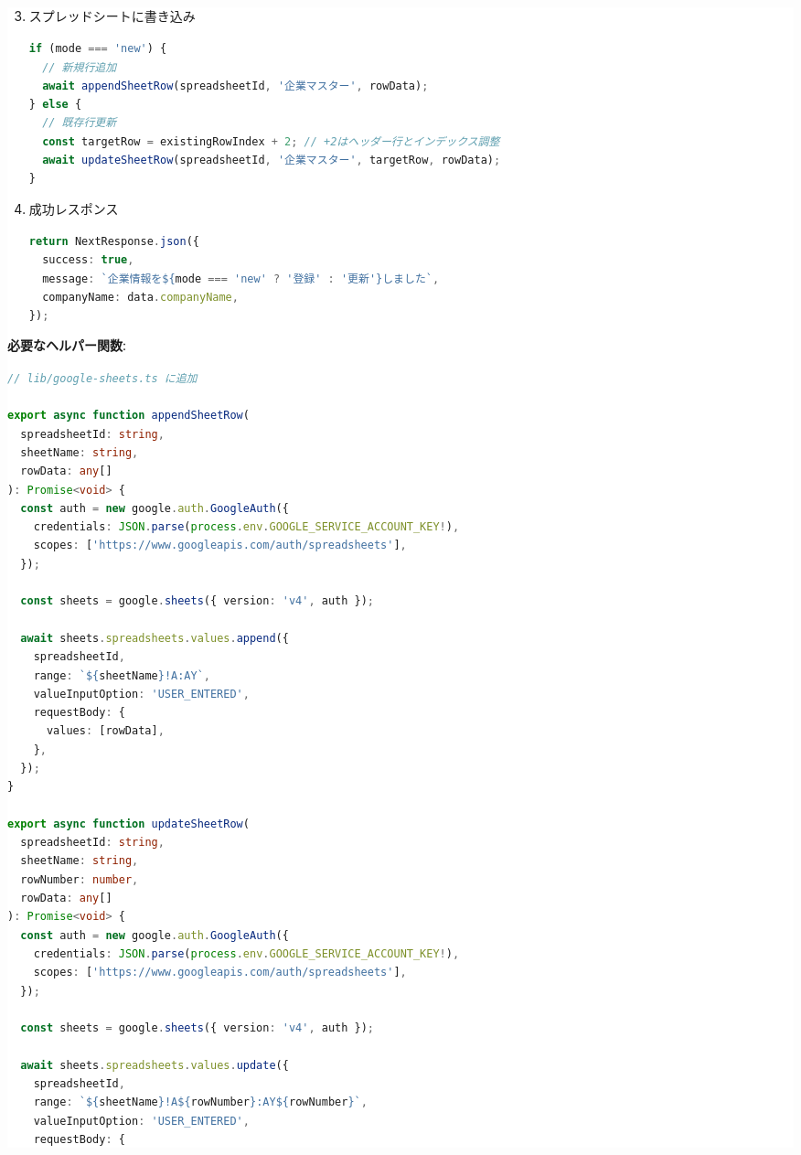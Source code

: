 3. スプレッドシートに書き込み
   ```typescript
   if (mode === 'new') {
     // 新規行追加
     await appendSheetRow(spreadsheetId, '企業マスター', rowData);
   } else {
     // 既存行更新
     const targetRow = existingRowIndex + 2; // +2はヘッダー行とインデックス調整
     await updateSheetRow(spreadsheetId, '企業マスター', targetRow, rowData);
   }
   ```

4. 成功レスポンス
   ```typescript
   return NextResponse.json({
     success: true,
     message: `企業情報を${mode === 'new' ? '登録' : '更新'}しました`,
     companyName: data.companyName,
   });
   ```

**必要なヘルパー関数**:

```typescript
// lib/google-sheets.ts に追加

export async function appendSheetRow(
  spreadsheetId: string,
  sheetName: string,
  rowData: any[]
): Promise<void> {
  const auth = new google.auth.GoogleAuth({
    credentials: JSON.parse(process.env.GOOGLE_SERVICE_ACCOUNT_KEY!),
    scopes: ['https://www.googleapis.com/auth/spreadsheets'],
  });

  const sheets = google.sheets({ version: 'v4', auth });

  await sheets.spreadsheets.values.append({
    spreadsheetId,
    range: `${sheetName}!A:AY`,
    valueInputOption: 'USER_ENTERED',
    requestBody: {
      values: [rowData],
    },
  });
}

export async function updateSheetRow(
  spreadsheetId: string,
  sheetName: string,
  rowNumber: number,
  rowData: any[]
): Promise<void> {
  const auth = new google.auth.GoogleAuth({
    credentials: JSON.parse(process.env.GOOGLE_SERVICE_ACCOUNT_KEY!),
    scopes: ['https://www.googleapis.com/auth/spreadsheets'],
  });

  const sheets = google.sheets({ version: 'v4', auth });

  await sheets.spreadsheets.values.update({
    spreadsheetId,
    range: `${sheetName}!A${rowNumber}:AY${rowNumber}`,
    valueInputOption: 'USER_ENTERED',
    requestBody: {
```